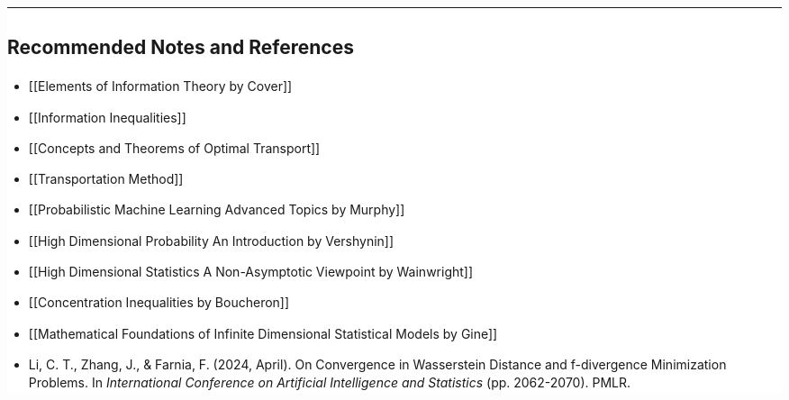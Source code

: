 


-----------
##  Recommended Notes and References






- [[Elements of Information Theory by Cover]]
- [[Information Inequalities]]
- [[Concepts and Theorems of Optimal Transport]]
- [[Transportation Method]]


- [[Probabilistic Machine Learning Advanced Topics by Murphy]]
- [[High Dimensional Probability An Introduction by Vershynin]]
- [[High Dimensional Statistics A Non-Asymptotic Viewpoint by Wainwright]]
- [[Concentration Inequalities by Boucheron]]
- [[Mathematical Foundations of Infinite Dimensional Statistical Models by Gine]]

- Li, C. T., Zhang, J., & Farnia, F. (2024, April). On Convergence in Wasserstein Distance and f-divergence Minimization Problems. In _International Conference on Artificial Intelligence and Statistics_ (pp. 2062-2070). PMLR.